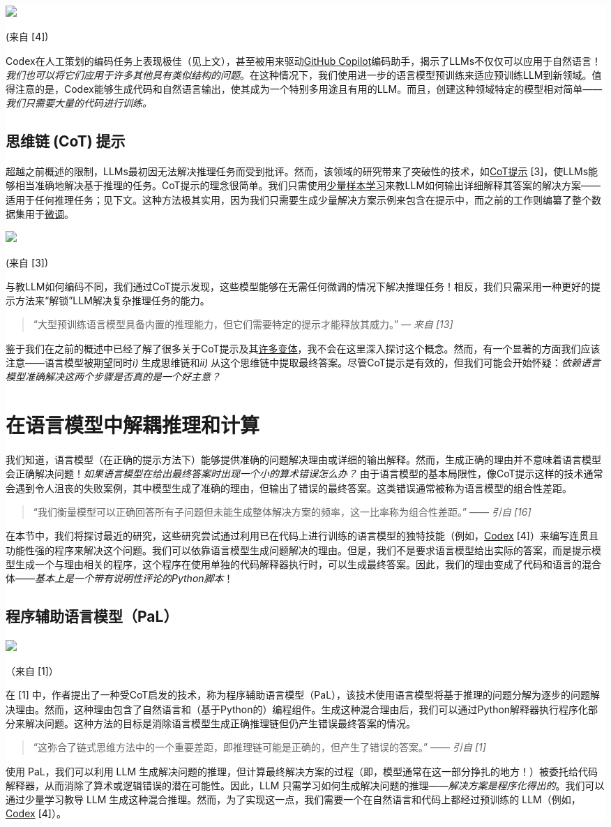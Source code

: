 ![](../Images/1c95ea948206fa8858f91e62b685afa5.png)

(来自 [4])

Codex在人工策划的编码任务上表现极佳（见上文），甚至被用来驱动[GitHub Copilot](https://github.com/features/copilot)编码助手，揭示了LLMs不仅仅可以应用于自然语言！*我们也可以将它们应用于许多其他具有类似结构的问题*。在这种情况下，我们使用进一步的语言模型预训练来适应预训练LLM到新领域。值得注意的是，Codex能够生成代码和自然语言输出，使其成为一个特别多用途且有用的LLM。而且，创建这种领域特定的模型相对简单——*我们只需要大量的代码进行训练。*

## 思维链 (CoT) 提示

超越之前概述的限制，LLMs最初因无法解决推理任务而受到批评。然而，该领域的研究带来了突破性的技术，如[CoT提示](https://cameronrwolfe.substack.com/p/chain-of-thought-prompting-for-llms) [3]，使LLMs能够相当准确地解决基于推理的任务。CoT提示的理念很简单。我们只需使用[少量样本学习](https://cameronrwolfe.substack.com/i/117151147/few-shot-learning)来教LLM如何输出详细解释其答案的解决方案——适用于任何推理任务；见下文。这种方法极其实用，因为我们只需要生成少量解决方案示例来包含在提示中，而之前的工作则编纂了整个数据集用于[微调](https://cameronrwolfe.substack.com/i/116166267/can-we-solve-reasoning-with-scale)。

![](../Images/1d38f42c67fdb0620ca7d375afadf394.png)

(来自 [3])

与教LLM如何编码不同，我们通过CoT提示发现，这些模型能够在无需任何微调的情况下解决推理任务！相反，我们只需采用一种更好的提示方法来“解锁”LLM解决复杂推理任务的能力。

> “大型预训练语言模型具备内置的推理能力，但它们需要特定的提示才能释放其威力。” *— 来自 [13]*

鉴于我们在之前的概述中已经了解了很多关于CoT提示及其[许多变体](https://cameronrwolfe.substack.com/i/116166267/variants-of-cot-prompting)，我不会在这里深入探讨这个概念。然而，有一个显著的方面我们应该注意——语言模型被期望同时*i)* 生成思维链和*ii)* 从这个思维链中提取最终答案。尽管CoT提示是有效的，但我们可能会开始怀疑：*依赖语言模型准确解决这两个步骤是否真的是一个好主意？*

# 在语言模型中解耦推理和计算

我们知道，语言模型（在正确的提示方法下）能够提供准确的问题解决理由或详细的输出解释。然而，生成正确的理由并不意味着语言模型会正确解决问题！*如果语言模型在给出最终答案时出现一个小的算术错误怎么办？* 由于语言模型的基本局限性，像CoT提示这样的技术通常会遇到令人沮丧的失败案例，其中模型生成了准确的理由，但输出了错误的最终答案。这类错误通常被称为语言模型的组合性差距。

> “我们衡量模型可以正确回答所有子问题但未能生成整体解决方案的频率，这一比率称为组合性差距。” *—— 引自 [16]*

在本节中，我们将探讨最近的研究，这些研究尝试通过利用已在代码上进行训练的语言模型的独特技能（例如，[Codex](https://cameronrwolfe.substack.com/i/93578656/evaluating-large-language-models-trained-on-code) [4]）来编写连贯且功能性强的程序来解决这个问题。我们可以依靠语言模型生成问题解决的理由。但是，我们不是要求语言模型给出实际的答案，而是提示模型生成一个与理由相关的程序，这个程序在使用单独的代码解释器执行时，可以生成最终答案。因此，我们的理由变成了代码和语言的混合体——*基本上是一个带有说明性评论的Python脚本*！

## 程序辅助语言模型（PaL）

![](../Images/c733aa48f01f10f726cf1ffa395e4ebb.png)

（来自 [1]）

在 [1] 中，作者提出了一种受CoT启发的技术，称为程序辅助语言模型（PaL），该技术使用语言模型将基于推理的问题分解为逐步的问题解决理由。然而，这种理由包含了自然语言和（基于Python的）编程组件。生成这种混合理由后，我们可以通过Python解释器执行程序化部分来解决问题。这种方法的目标是消除语言模型生成正确推理链但仍产生错误最终答案的情况。

> “这弥合了链式思维方法中的一个重要差距，即推理链可能是正确的，但产生了错误的答案。” *—— 引自 [1]*

使用 PaL，我们可以利用 LLM 生成解决问题的推理，但计算最终解决方案的过程（即，模型通常在这一部分挣扎的地方！）被委托给代码解释器，从而消除了算术或逻辑错误的潜在可能性。因此，LLM 只需学习如何生成解决问题的推理——*解决方案是程序化得出的*。我们可以通过少量学习教导 LLM 生成这种混合推理。然而，为了实现这一点，我们需要一个在自然语言和代码上都经过预训练的 LLM（例如，[Codex](https://cameronrwolfe.substack.com/i/93578656/evaluating-large-language-models-trained-on-code) [4]）。
